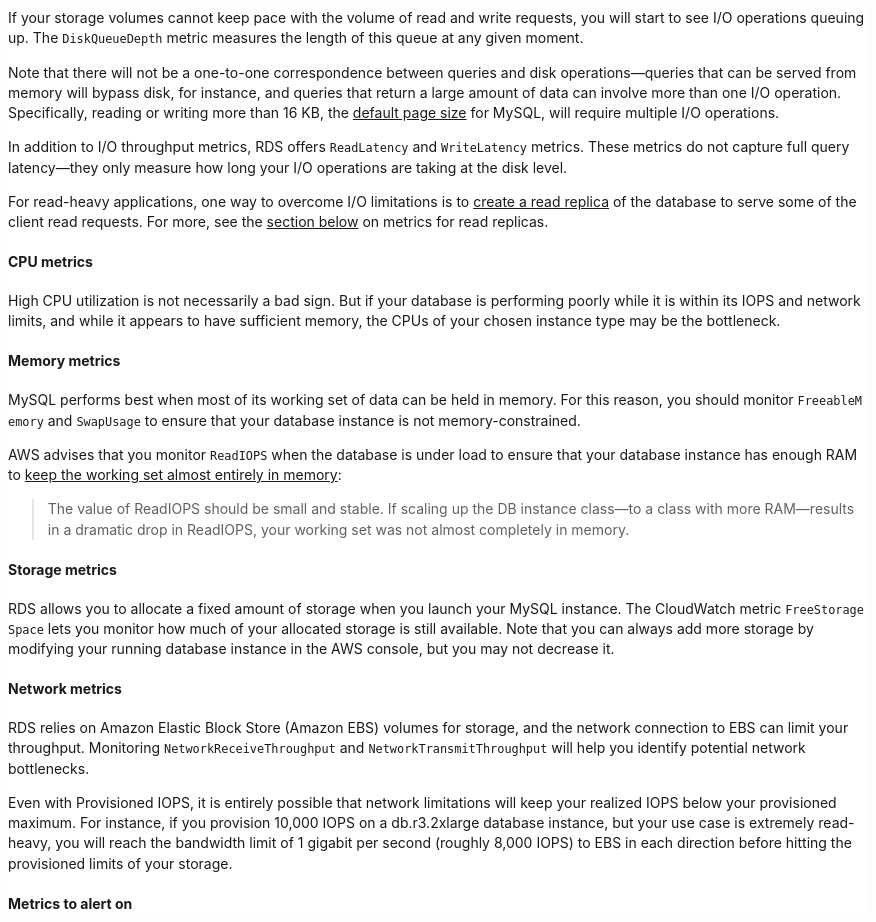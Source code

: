 If your storage volumes cannot keep pace with the volume of read and write requests, you will start to see I/O operations queuing up. The `DiskQueueDepth` metric measures the length of this queue at any given moment.

Note that there will not be a one-to-one correspondence between queries and disk operations—queries that can be served from memory will bypass disk, for instance, and queries that return a large amount of data can involve more than one I/O operation. Specifically, reading or writing more than 16 KB, the [default page size][iops] for MySQL, will require multiple I/O operations.

In addition to I/O throughput metrics, RDS offers `ReadLatency` and `WriteLatency` metrics. These metrics do not capture full query latency—they only measure how long your I/O operations are taking at the disk level. 

For read-heavy applications, one way to overcome I/O limitations is to [create a read replica][read-replica] of the database to serve some of the client read requests. For more, see the [section below](#read-replica-metrics) on metrics for read replicas.

#### CPU metrics

High CPU utilization is not necessarily a bad sign. But if your database is performing poorly while it is within its IOPS and network limits, and while it appears to have sufficient memory, the CPUs of your chosen instance type may be the bottleneck.

#### Memory metrics

MySQL performs best when most of its working set of data can be held in memory. For this reason, you should monitor `FreeableMemory` and `SwapUsage` to ensure that your database instance is not memory-constrained.

AWS advises that you monitor `ReadIOPS` when the database is under load to ensure that your database instance has enough RAM to [keep the working set almost entirely in memory][working-set]:

> The value of ReadIOPS should be small and stable. If scaling up the DB instance class—to a class with more RAM—results in a dramatic drop in ReadIOPS, your working set was not almost completely in memory.

<h4 class="anchor" id="storage-metrics">Storage metrics</h4>

RDS allows you to allocate a fixed amount of storage when you launch your MySQL instance. The CloudWatch metric `FreeStorageSpace` lets you monitor how much of your allocated storage is still available. Note that you can always add more storage by modifying your running database instance in the AWS console, but you may not decrease it. 

#### Network metrics

RDS relies on Amazon Elastic Block Store (Amazon EBS) volumes for storage, and the network connection to EBS can limit your throughput. Monitoring `NetworkReceiveThroughput` and `NetworkTransmitThroughput` will help you identify potential network bottlenecks.

Even with Provisioned IOPS, it is entirely possible that network limitations will keep your realized IOPS below your provisioned maximum. For instance, if you provision 10,000 IOPS on a db.r3.2xlarge database instance, but your use case is extremely read-heavy, you will reach the bandwidth limit of 1 gigabit per second (roughly 8,000 IOPS) to EBS in each direction before hitting the provisioned limits of your storage.

#### Metrics to alert on


[part-2]: https://www.datadoghq.com/blog/how-to-collect-rds-mysql-metrics
[part-3]: https://www.datadoghq.com/blog/monitor-rds-mysql-using-datadog
[metric-101]: https://www.datadoghq.com/blog/monitoring-101-collecting-data/
[stored]: https://dev.mysql.com/doc/refman/5.6/en/stored-programs-views.html
[prepared]: https://dev.mysql.com/doc/refman/5.6/en/sql-syntax-prepared-statements.html
[buffer-pool]: https://dev.mysql.com/doc/refman/5.6/en/innodb-buffer-pool.html
[query-cache]: https://dev.mysql.com/doc/refman/5.6/en/query-cache.html
[redis]: https://www.datadoghq.com/blog/how-to-monitor-redis-performance-metrics/
[sys-schema]: https://github.com/MarkLeith/mysql-sys/
[iops]: http://docs.aws.amazon.com/AmazonRDS/latest/UserGuide/CHAP_Storage.html#USER_PIOPS.Realized
[storage]: http://docs.aws.amazon.com/AmazonRDS/latest/UserGuide/CHAP_Storage.html#d0e9920
[slow-log]: http://docs.aws.amazon.com/AmazonRDS/latest/UserGuide/USER_LogAccess.Concepts.MySQL.html#USER_LogAccess.MySQL.Generallog
[connection-errors]: https://dev.mysql.com/doc/refman/5.6/en/server-status-variables.html#statvar_Connection_errors_xxx
[bottlenecks]: https://www.youtube.com/watch?v=t6Os_bBNJE0&t=16m12s
[working-set]: http://docs.aws.amazon.com/AmazonRDS/latest/UserGuide/CHAP_BestPractices.html#CHAP_BestPractices.Performance.RAM
[investigation]: https://www.datadoghq.com/blog/monitoring-101-investigation/
[read-replica]: http://docs.aws.amazon.com/AmazonRDS/latest/UserGuide/USER_ReadRepl.html#USER_ReadRepl.Overview
[mysql-book]: http://shop.oreilly.com/product/0636920022343.do
[markdown]: https://github.com/DataDog/the-monitor/blob/master/rds-mysql/monitoring_rds_mysql_performance_metrics.md
[issues]: https://github.com/DataDog/the-monitor/issues
[collecting-data]: https://www.datadoghq.com/blog/monitoring-101-collecting-data/#work-metrics
[vivid]: https://www.vividcortex.com/
[bradford]: http://ronaldbradford.com/
[enhanced]: https://aws.amazon.com/blogs/aws/new-enhanced-monitoring-for-amazon-rds-mysql-5-6-mariadb-and-aurora/